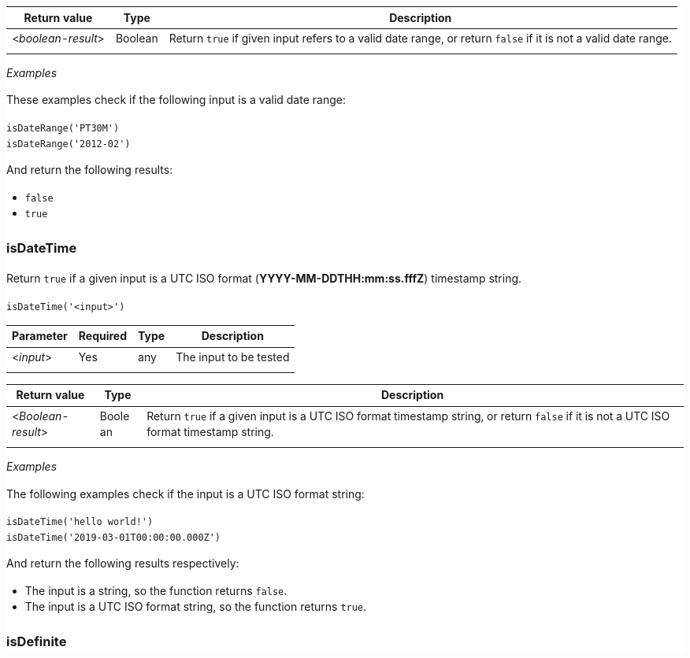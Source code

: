 | Return value | Type | Description |
| ------------ | ---- | ----------- |
| <*boolean-result*> | Boolean | Return `true` if given input refers to a valid date range, or return `false` if it is not a valid date range. |
||||

*Examples*

These examples check if the following input is a valid date range:

```
isDateRange('PT30M')
isDateRange('2012-02')
```

And return the following results:

- `false`
- `true`

<a name="isDateTime"></a>

### isDateTime

Return `true` if a given input is a UTC ISO format (**YYYY-MM-DDTHH:mm:ss.fffZ**) timestamp string.

```
isDateTime('<input>')
```

| Parameter | Required | Type | Description |
| --------- | -------- | ---- | ----------- |
| <*input*> | Yes | any | The input to be tested |
|||||

| Return value | Type | Description |
| ------------ | ---- | ----------- |
| <*Boolean-result*> | Boolean | Return `true` if a given input is a UTC ISO format timestamp string, or return `false` if it is not a UTC ISO format timestamp string. |
||||

*Examples*

The following examples check if the input is a UTC ISO format string:

```
isDateTime('hello world!')
isDateTime('2019-03-01T00:00:00.000Z')
```

And return the following results respectively:

- The input is a string, so the function returns `false`.
- The input is a UTC ISO format string, so the function returns `true`.

<a name="isDefinite"></a>

### isDefinite
